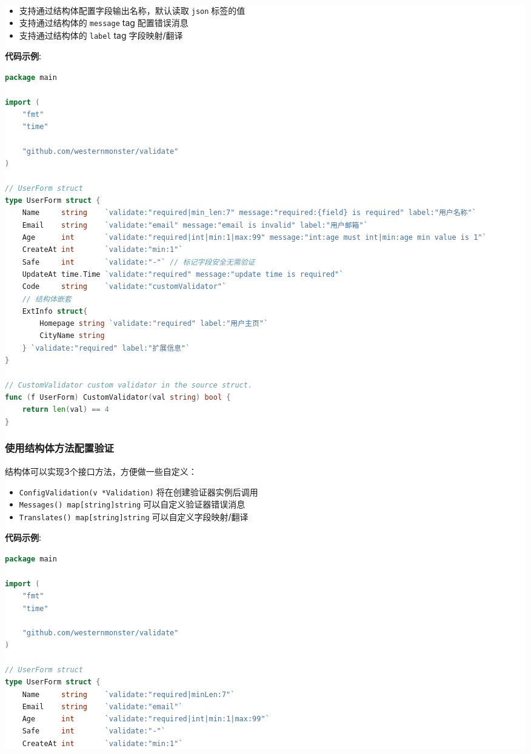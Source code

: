- 支持通过结构体配置字段输出名称，默认读取 `json` 标签的值
- 支持通过结构体的 `message` tag 配置错误消息
- 支持通过结构体的 `label` tag 字段映射/翻译

**代码示例**:

```go
package main

import (
	"fmt"
	"time"

	"github.com/westernmonster/validate"
)

// UserForm struct
type UserForm struct {
	Name     string    `validate:"required|min_len:7" message:"required:{field} is required" label:"用户名称"`
	Email    string    `validate:"email" message:"email is invalid" label:"用户邮箱"`
	Age      int       `validate:"required|int|min:1|max:99" message:"int:age must int|min:age min value is 1"`
	CreateAt int       `validate:"min:1"`
	Safe     int       `validate:"-"` // 标记字段安全无需验证
	UpdateAt time.Time `validate:"required" message:"update time is required"`
	Code     string    `validate:"customValidator"`
	// 结构体嵌套
	ExtInfo struct{
		Homepage string `validate:"required" label:"用户主页"`
		CityName string
	} `validate:"required" label:"扩展信息"`
}

// CustomValidator custom validator in the source struct.
func (f UserForm) CustomValidator(val string) bool {
	return len(val) == 4
}
```

### 使用结构体方法配置验证

结构体可以实现3个接口方法，方便做一些自定义：

- `ConfigValidation(v *Validation)` 将在创建验证器实例后调用
- `Messages() map[string]string` 可以自定义验证器错误消息
- `Translates() map[string]string` 可以自定义字段映射/翻译

**代码示例**:

```go
package main

import (
	"fmt"
	"time"

	"github.com/westernmonster/validate"
)

// UserForm struct
type UserForm struct {
	Name     string    `validate:"required|minLen:7"`
	Email    string    `validate:"email"`
	Age      int       `validate:"required|int|min:1|max:99"`
	Safe     int       `validate:"-"`
	CreateAt int       `validate:"min:1"`
```